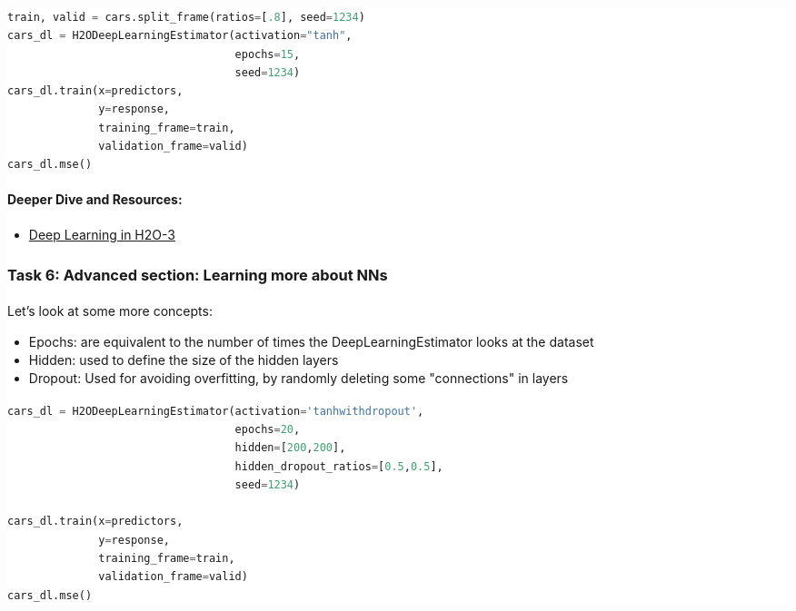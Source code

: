 ~~~python
train, valid = cars.split_frame(ratios=[.8], seed=1234)
cars_dl = H2ODeepLearningEstimator(activation="tanh",
                                   epochs=15,
                                   seed=1234)
cars_dl.train(x=predictors,
              y=response,
              training_frame=train,
              validation_frame=valid)
cars_dl.mse()
~~~

#### Deeper Dive and Resources:

- [Deep Learning in H2O-3](http://docs.h2o.ai/h2o/latest-stable/h2o-py/docs/modeling.html#h2odeeplearningestimator)


### Task 6: Advanced section: Learning more about NNs

Let’s look at some more concepts:
- Epochs: are equivalent to the number of times the DeepLearningEstimator looks at the dataset
- Hidden: used to define the size of the hidden layers
- Dropout: Used for avoiding overfitting, by randomly deleting some "connections" in layers

~~~python 
cars_dl = H2ODeepLearningEstimator(activation='tanhwithdropout',
                                   epochs=20,
                                   hidden=[200,200],
                                   hidden_dropout_ratios=[0.5,0.5],
                                   seed=1234)
 
cars_dl.train(x=predictors,
              y=response,
              training_frame=train,
              validation_frame=valid)
cars_dl.mse()
~~~
